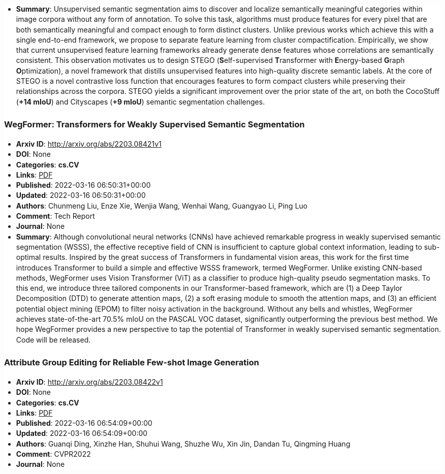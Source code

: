 - **Summary**: Unsupervised semantic segmentation aims to discover and localize semantically meaningful categories within image corpora without any form of annotation. To solve this task, algorithms must produce features for every pixel that are both semantically meaningful and compact enough to form distinct clusters. Unlike previous works which achieve this with a single end-to-end framework, we propose to separate feature learning from cluster compactification. Empirically, we show that current unsupervised feature learning frameworks already generate dense features whose correlations are semantically consistent. This observation motivates us to design STEGO ($\textbf{S}$elf-supervised $\textbf{T}$ransformer with $\textbf{E}$nergy-based $\textbf{G}$raph $\textbf{O}$ptimization), a novel framework that distills unsupervised features into high-quality discrete semantic labels. At the core of STEGO is a novel contrastive loss function that encourages features to form compact clusters while preserving their relationships across the corpora. STEGO yields a significant improvement over the prior state of the art, on both the CocoStuff ($\textbf{+14 mIoU}$) and Cityscapes ($\textbf{+9 mIoU}$) semantic segmentation challenges.



### WegFormer: Transformers for Weakly Supervised Semantic Segmentation
- **Arxiv ID**: http://arxiv.org/abs/2203.08421v1
- **DOI**: None
- **Categories**: **cs.CV**
- **Links**: [PDF](http://arxiv.org/pdf/2203.08421v1)
- **Published**: 2022-03-16 06:50:31+00:00
- **Updated**: 2022-03-16 06:50:31+00:00
- **Authors**: Chunmeng Liu, Enze Xie, Wenjia Wang, Wenhai Wang, Guangyao Li, Ping Luo
- **Comment**: Tech Report
- **Journal**: None
- **Summary**: Although convolutional neural networks (CNNs) have achieved remarkable progress in weakly supervised semantic segmentation (WSSS), the effective receptive field of CNN is insufficient to capture global context information, leading to sub-optimal results. Inspired by the great success of Transformers in fundamental vision areas, this work for the first time introduces Transformer to build a simple and effective WSSS framework, termed WegFormer. Unlike existing CNN-based methods, WegFormer uses Vision Transformer (ViT) as a classifier to produce high-quality pseudo segmentation masks. To this end, we introduce three tailored components in our Transformer-based framework, which are (1) a Deep Taylor Decomposition (DTD) to generate attention maps, (2) a soft erasing module to smooth the attention maps, and (3) an efficient potential object mining (EPOM) to filter noisy activation in the background. Without any bells and whistles, WegFormer achieves state-of-the-art 70.5% mIoU on the PASCAL VOC dataset, significantly outperforming the previous best method. We hope WegFormer provides a new perspective to tap the potential of Transformer in weakly supervised semantic segmentation. Code will be released.



### Attribute Group Editing for Reliable Few-shot Image Generation
- **Arxiv ID**: http://arxiv.org/abs/2203.08422v1
- **DOI**: None
- **Categories**: **cs.CV**
- **Links**: [PDF](http://arxiv.org/pdf/2203.08422v1)
- **Published**: 2022-03-16 06:54:09+00:00
- **Updated**: 2022-03-16 06:54:09+00:00
- **Authors**: Guanqi Ding, Xinzhe Han, Shuhui Wang, Shuzhe Wu, Xin Jin, Dandan Tu, Qingming Huang
- **Comment**: CVPR2022
- **Journal**: None